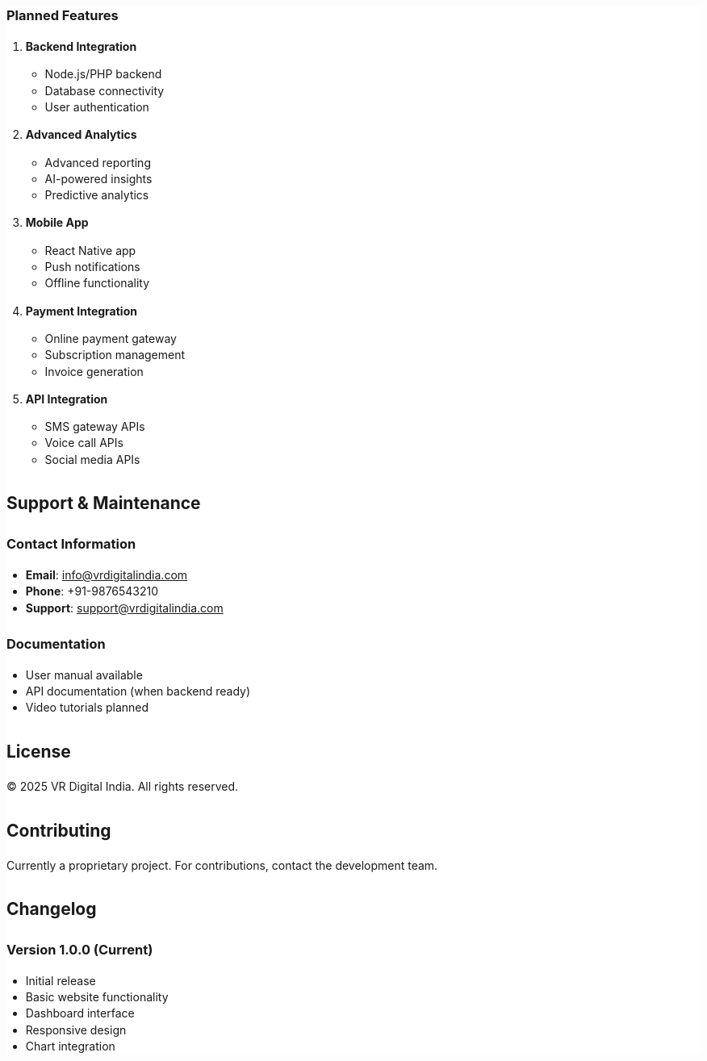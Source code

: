 ### Planned Features
1. **Backend Integration**
   - Node.js/PHP backend
   - Database connectivity
   - User authentication

2. **Advanced Analytics**
   - Advanced reporting
   - AI-powered insights
   - Predictive analytics

3. **Mobile App**
   - React Native app
   - Push notifications
   - Offline functionality

4. **Payment Integration**
   - Online payment gateway
   - Subscription management
   - Invoice generation

5. **API Integration**
   - SMS gateway APIs
   - Voice call APIs
   - Social media APIs

## Support & Maintenance

### Contact Information
- **Email**: info@vrdigitalindia.com
- **Phone**: +91-9876543210
- **Support**: support@vrdigitalindia.com

### Documentation
- User manual available
- API documentation (when backend ready)
- Video tutorials planned

## License
© 2025 VR Digital India. All rights reserved.

## Contributing
Currently a proprietary project. For contributions, contact the development team.

## Changelog

### Version 1.0.0 (Current)
- Initial release
- Basic website functionality
- Dashboard interface
- Responsive design
- Chart integration
